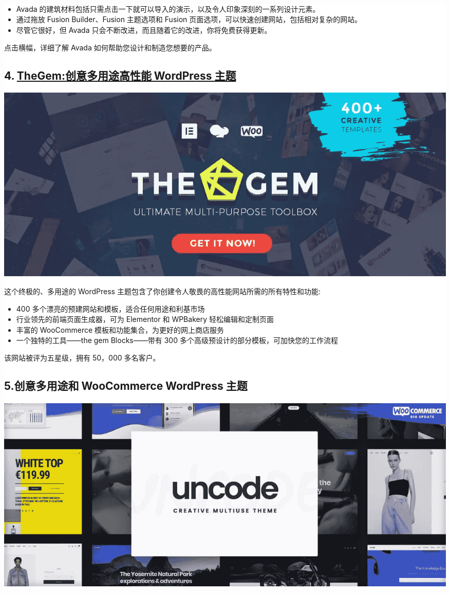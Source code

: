*   Avada 的建筑材料包括只需点击一下就可以导入的演示，以及令人印象深刻的一系列设计元素。
*   通过拖放 Fusion Builder、Fusion 主题选项和 Fusion 页面选项，可以快速创建网站，包括相对复杂的网站。
*   尽管它很好，但 Avada 只会不断改进，而且随着它的改进，你将免费获得更新。

点击横幅，详细了解 Avada 如何帮助您设计和制造您想要的产品。

## 4. [TheGem:创意多用途高性能 WordPress 主题](https://codex-themes.com/thegem/meta-splash/?utm_source=sitepoint.com&utm_medium=article&utm_campaign=topwpthemes21)

![TheGem](img/a30508c1e0bdda69babf25f6553ebfae.png)

这个终极的、多用途的 WordPress 主题包含了你创建令人敬畏的高性能网站所需的所有特性和功能:

*   400 多个漂亮的预建网站和模板，适合任何用途和利基市场
*   行业领先的前端页面生成器，可为 Elementor 和 WPBakery 轻松编辑和定制页面
*   丰富的 WooCommerce 模板和功能集合，为更好的网上商店服务
*   一个独特的工具——the gem Blocks——带有 300 多个高级预设计的部分模板，可加快您的工作流程

该网站被评为五星级，拥有 50，000 多名客户。

## 5.创意多用途和 WooCommerce WordPress 主题

![Uncode](img/4b8283da75e45d652c8255f539b65cd9.png)
